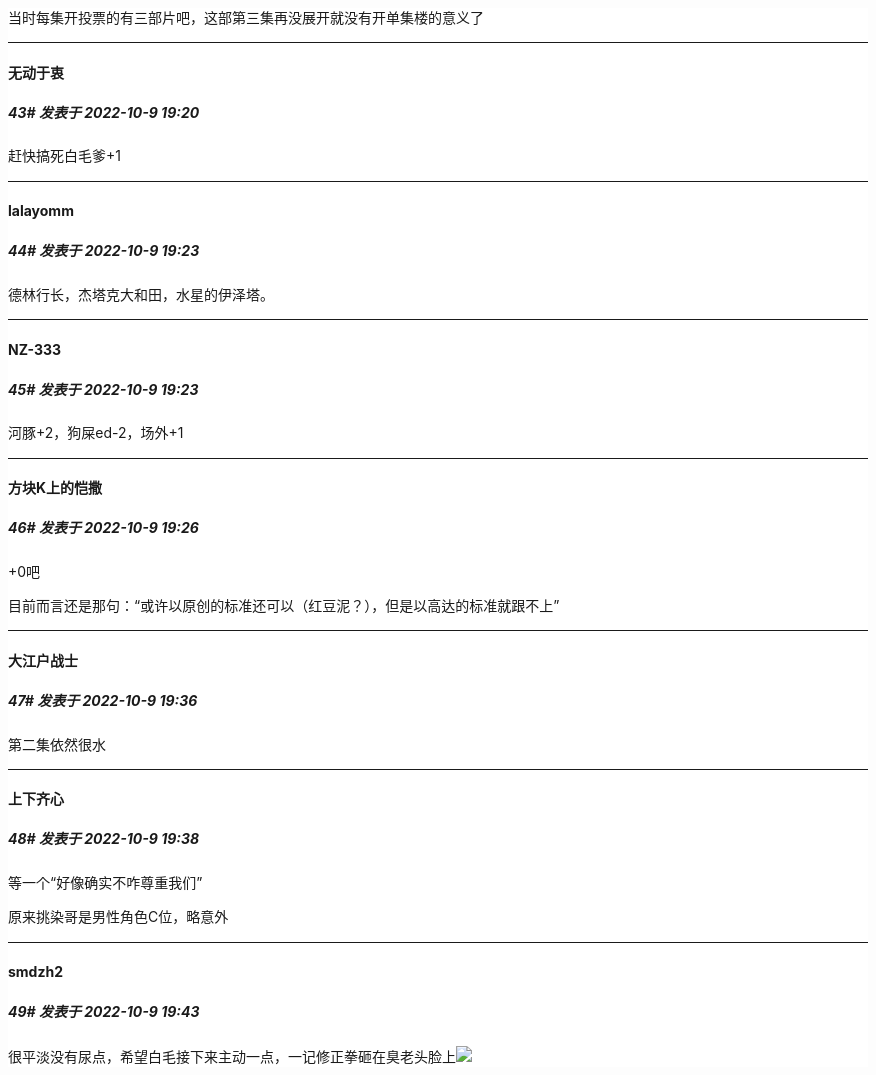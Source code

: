 当时每集开投票的有三部片吧，这部第三集再没展开就没有开单集楼的意义了

*****

####  无动于衷  
##### 43#       发表于 2022-10-9 19:20

赶快搞死白毛爹+1

*****

####  lalayomm  
##### 44#       发表于 2022-10-9 19:23

德林行长，杰塔克大和田，水星的伊泽塔。

*****

####  NZ-333  
##### 45#       发表于 2022-10-9 19:23

河豚+2，狗屎ed-2，场外+1

*****

####  方块K上的恺撒  
##### 46#       发表于 2022-10-9 19:26

+0吧

目前而言还是那句：“或许以原创的标准还可以（红豆泥？），但是以高达的标准就跟不上”

*****

####  大江户战士  
##### 47#       发表于 2022-10-9 19:36

第二集依然很水

*****

####  上下齐心  
##### 48#       发表于 2022-10-9 19:38

等一个“好像确实不咋尊重我们”

原来挑染哥是男性角色C位，略意外

*****

####  smdzh2  
##### 49#       发表于 2022-10-9 19:43

很平淡没有尿点，希望白毛接下来主动一点，一记修正拳砸在臭老头脸上<img src="https://static.saraba1st.com/image/smiley/carton2017/021.png" referrerpolicy="no-referrer">
